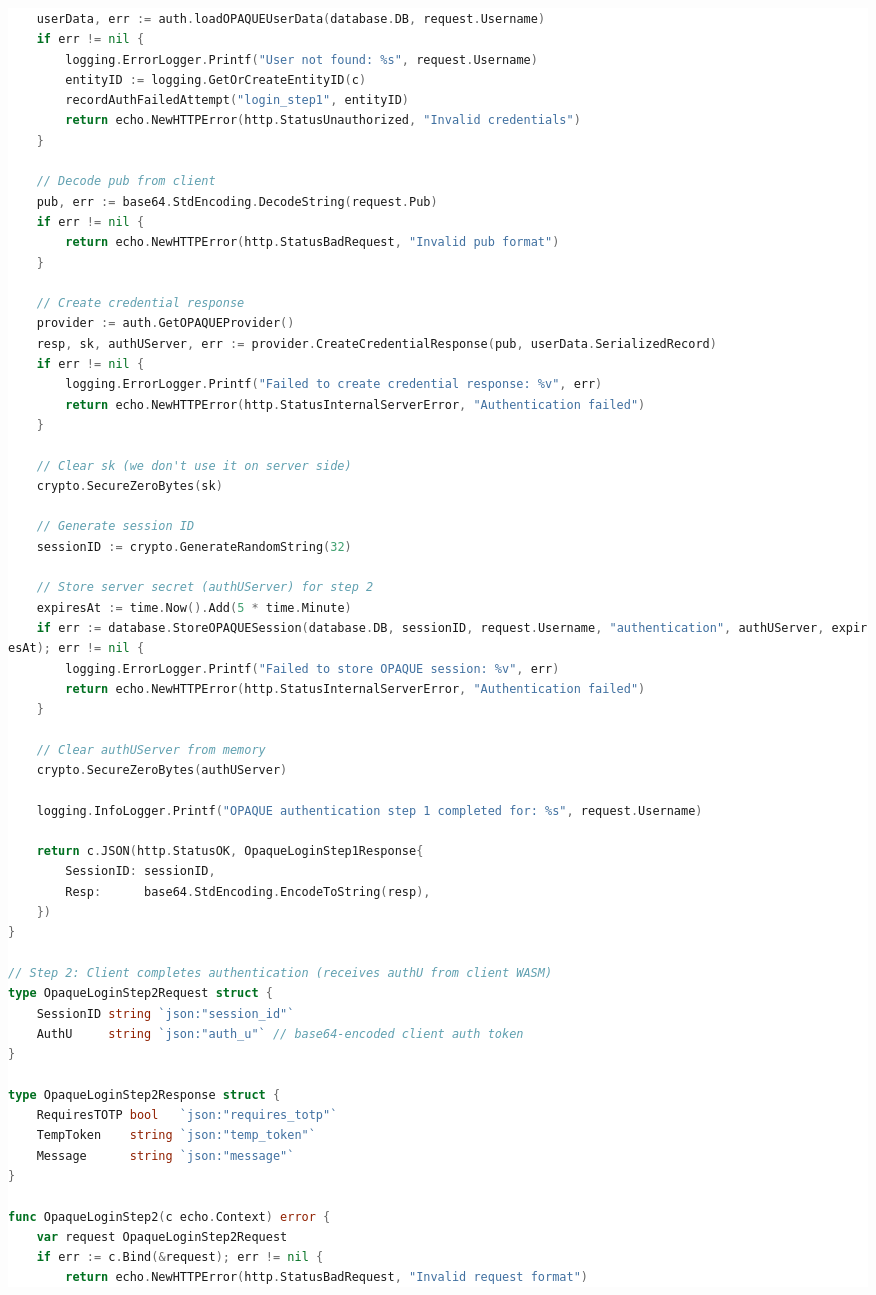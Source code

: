 ```go
    userData, err := auth.loadOPAQUEUserData(database.DB, request.Username)
    if err != nil {
        logging.ErrorLogger.Printf("User not found: %s", request.Username)
        entityID := logging.GetOrCreateEntityID(c)
        recordAuthFailedAttempt("login_step1", entityID)
        return echo.NewHTTPError(http.StatusUnauthorized, "Invalid credentials")
    }
    
    // Decode pub from client
    pub, err := base64.StdEncoding.DecodeString(request.Pub)
    if err != nil {
        return echo.NewHTTPError(http.StatusBadRequest, "Invalid pub format")
    }
    
    // Create credential response
    provider := auth.GetOPAQUEProvider()
    resp, sk, authUServer, err := provider.CreateCredentialResponse(pub, userData.SerializedRecord)
    if err != nil {
        logging.ErrorLogger.Printf("Failed to create credential response: %v", err)
        return echo.NewHTTPError(http.StatusInternalServerError, "Authentication failed")
    }
    
    // Clear sk (we don't use it on server side)
    crypto.SecureZeroBytes(sk)
    
    // Generate session ID
    sessionID := crypto.GenerateRandomString(32)
    
    // Store server secret (authUServer) for step 2
    expiresAt := time.Now().Add(5 * time.Minute)
    if err := database.StoreOPAQUESession(database.DB, sessionID, request.Username, "authentication", authUServer, expiresAt); err != nil {
        logging.ErrorLogger.Printf("Failed to store OPAQUE session: %v", err)
        return echo.NewHTTPError(http.StatusInternalServerError, "Authentication failed")
    }
    
    // Clear authUServer from memory
    crypto.SecureZeroBytes(authUServer)
    
    logging.InfoLogger.Printf("OPAQUE authentication step 1 completed for: %s", request.Username)
    
    return c.JSON(http.StatusOK, OpaqueLoginStep1Response{
        SessionID: sessionID,
        Resp:      base64.StdEncoding.EncodeToString(resp),
    })
}

// Step 2: Client completes authentication (receives authU from client WASM)
type OpaqueLoginStep2Request struct {
    SessionID string `json:"session_id"`
    AuthU     string `json:"auth_u"` // base64-encoded client auth token
}

type OpaqueLoginStep2Response struct {
    RequiresTOTP bool   `json:"requires_totp"`
    TempToken    string `json:"temp_token"`
    Message      string `json:"message"`
}

func OpaqueLoginStep2(c echo.Context) error {
    var request OpaqueLoginStep2Request
    if err := c.Bind(&request); err != nil {
        return echo.NewHTTPError(http.StatusBadRequest, "Invalid request format")
```